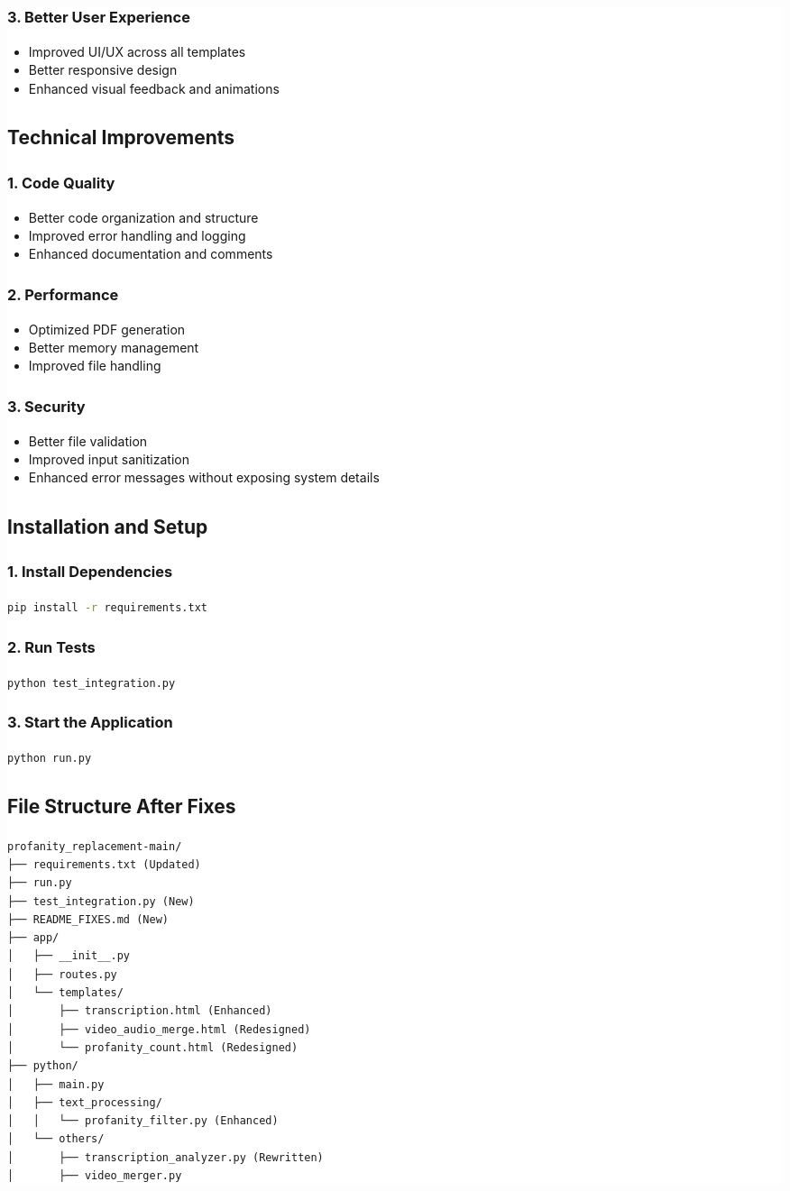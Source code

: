 ### 3. Better User Experience
- Improved UI/UX across all templates
- Better responsive design
- Enhanced visual feedback and animations

## Technical Improvements

### 1. Code Quality
- Better code organization and structure
- Improved error handling and logging
- Enhanced documentation and comments

### 2. Performance
- Optimized PDF generation
- Better memory management
- Improved file handling

### 3. Security
- Better file validation
- Improved input sanitization
- Enhanced error messages without exposing system details

## Installation and Setup

### 1. Install Dependencies
```bash
pip install -r requirements.txt
```

### 2. Run Tests
```bash
python test_integration.py
```

### 3. Start the Application
```bash
python run.py
```

## File Structure After Fixes

```
profanity_replacement-main/
├── requirements.txt (Updated)
├── run.py
├── test_integration.py (New)
├── README_FIXES.md (New)
├── app/
│   ├── __init__.py
│   ├── routes.py
│   └── templates/
│       ├── transcription.html (Enhanced)
│       ├── video_audio_merge.html (Redesigned)
│       └── profanity_count.html (Redesigned)
├── python/
│   ├── main.py
│   ├── text_processing/
│   │   └── profanity_filter.py (Enhanced)
│   └── others/
│       ├── transcription_analyzer.py (Rewritten)
│       ├── video_merger.py
```